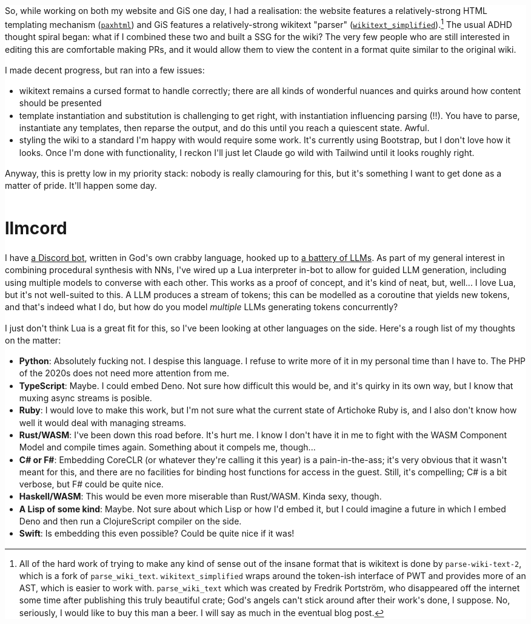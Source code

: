 So, while working on both my website and GiS one day, I had a realisation: the website features a relatively-strong HTML templating mechanism ([`paxhtml`](https://github.com/philpax/paxhtml)) and GiS features a relatively-strong wikitext "parser" ([`wikitext_simplified`](https://github.com/philpax/wikitext_simplified)).[^wikitext] The usual ADHD thought spiral began: what if I combined these two and built a SSG for the wiki? The very few people who are still interested in editing this are comfortable making PRs, and it would allow them to view the content in a format quite similar to the original wiki.

[^wikitext]: All of the hard work of trying to make any kind of sense out of the insane format that is wikitext is done by `parse-wiki-text-2`, which is a fork of `parse_wiki_text`. `wikitext_simplified` wraps around the token-ish interface of PWT and provides more of an AST, which is easier to work with. `parse_wiki_text` which was created by Fredrik Portström, who disappeared off the internet some time after publishing this truly beautiful crate; God's angels can't stick around after their work's done, I suppose. No, seriously, I would like to buy this man a beer. I will say as much in the eventual blog post.

I made decent progress, but ran into a few issues:

- wikitext remains a cursed format to handle correctly; there are all kinds of wonderful nuances and quirks around how content should be presented
- template instantiation and substitution is challenging to get right, with instantiation influencing parsing (!!). You have to parse, instantiate any templates, then reparse the output, and do this until you reach a quiescent state. Awful.
- styling the wiki to a standard I'm happy with would require some work. It's currently using Bootstrap, but I don't love how it looks. Once I'm done with functionality, I reckon I'll just let Claude go wild with Tailwind until it looks roughly right.

Anyway, this is pretty low in my priority stack: nobody is really clamouring for this, but it's something I want to get done as a matter of pride. It'll happen some day.

# llmcord

I have [a Discord bot](https://github.com/philpax/llmcord), written in God's own crabby language, hooked up to [a battery of LLMs](https://github.com/philpax/nixos-configuration/blob/main/nixos/ai/llms.nix). As part of my general interest in combining procedural synthesis with NNs, I've wired up a Lua interpreter in-bot to allow for guided LLM generation, including using multiple models to converse with each other. This works as a proof of concept, and it's kind of neat, but, well... I love Lua, but it's not well-suited to this. A LLM produces a stream of tokens; this can be modelled as a coroutine that yields new tokens, and that's indeed what I do, but how do you model _multiple_ LLMs generating tokens concurrently?

I just don't think Lua is a great fit for this, so I've been looking at other languages on the side. Here's a rough list of my thoughts on the matter:

- **Python**: Absolutely fucking not. I despise this language. I refuse to write more of it in my personal time than I have to. The PHP of the 2020s does not need more attention from me.
- **TypeScript**: Maybe. I could embed Deno. Not sure how difficult this would be, and it's quirky in its own way, but I know that muxing async streams is posible.
- **Ruby**: I would love to make this work, but I'm not sure what the current state of Artichoke Ruby is, and I also don't know how well it would deal with managing streams.
- **Rust/WASM**: I've been down this road before. It's hurt me. I know I don't have it in me to fight with the WASM Component Model and compile times again. Something about it compels me, though...
- **C# or F#**: Embedding CoreCLR (or whatever they're calling it this year) is a pain-in-the-ass; it's very obvious that it wasn't meant for this, and there are no facilities for binding host functions for access in the guest. Still, it's compelling; C# is a bit verbose, but F# could be quite nice.
- **Haskell/WASM**: This would be even more miserable than Rust/WASM. Kinda sexy, though.
- **A Lisp of some kind**: Maybe. Not sure about which Lisp or how I'd embed it, but I could imagine a future in which I embed Deno and then run a ClojureScript compiler on the side.
- **Swift**: Is embedding this even possible? Could be quite nice if it was!


[^succinct]: as I get further into this post, I realise succinctness is hard and this is very much a lie
[^perfectionism]: you are about to see that this is one of the bigger fibs I tell myself
[^claude]: A common theme: the shoemaker's children go barefoot. I dream in features, not in the perfectionism of code.
[^spotify]: No shade on them, I'm sure they're making the company a lot of money, but man, I just want something that plays music from my library in a sequential order and that won't disappear my music overnight.
[^sinsoftheyouth]: I work in tech and I have decades of "acquired" music to atone for. I may have feelings about intellectual property, the nature of the music industry, the artist economy, and the unfairness of the economy at large, but I can do this, at least.
[^claudebae]: Also, it helps that Claude wrote all of the code. Well, hard to say about "all", but it wrote over 90% of it, with the rest being taste on my part. It was responsible for switching the libraries over, too. God, I love that AI.
[^swedish]: I have lived in Sweden for over four years and hope to gain citizenship in the next 2-3 years.
[^japanese]: I'm a weeb